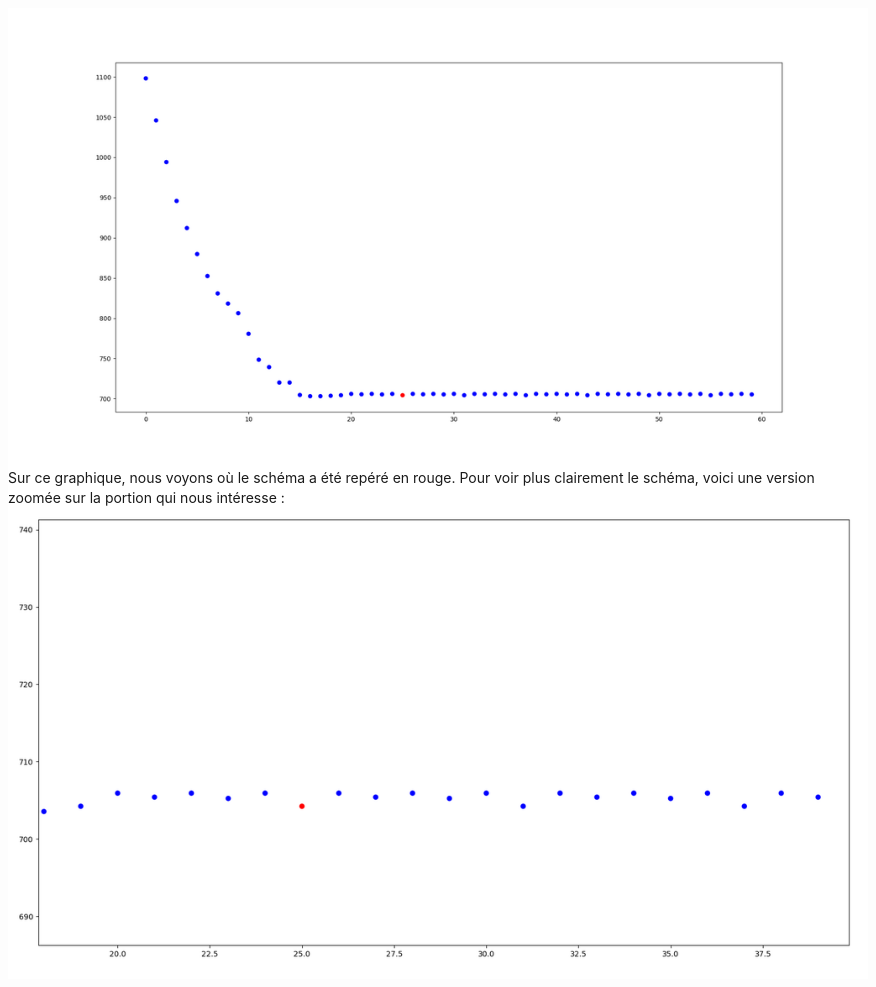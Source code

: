 ![alt text](schema_repere.png)
Sur ce graphique, nous voyons où le schéma a été repéré en rouge. Pour voir plus clairement le schéma, voici une version zoomée sur la portion qui nous intéresse :
![alt text](zoom.png)
